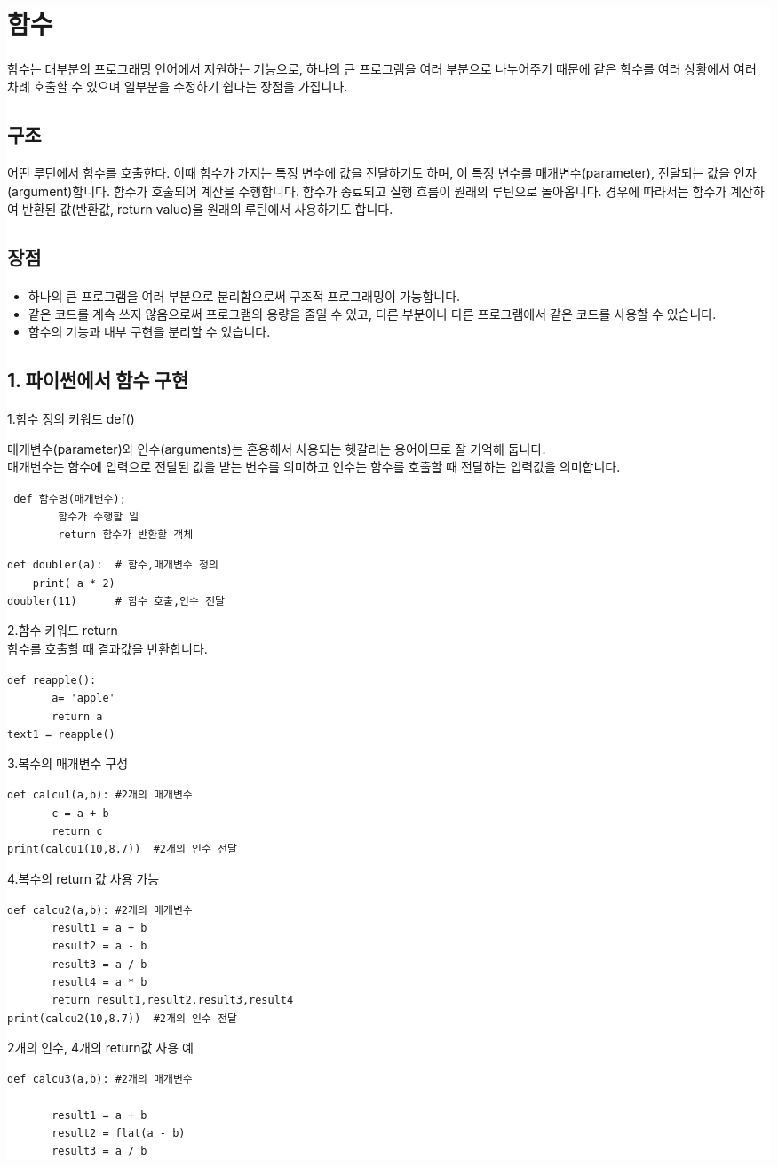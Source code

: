 # 함수 
함수는 대부분의 프로그래밍 언어에서 지원하는 기능으로, 하나의 큰 프로그램을 여러 부분으로 나누어주기 때문에 같은 함수를 여러 상황에서 여러 차례 호출할 수 있으며 일부분을 수정하기 쉽다는 장점을 가집니다.

## 구조
어떤 루틴에서 함수를 호출한다. 이때 함수가 가지는 특정 변수에 값을 전달하기도 하며, 이 특정 변수를 매개변수(parameter), 전달되는 값을 인자(argument)합니다.
함수가 호출되어 계산을 수행합니다.
함수가 종료되고 실행 흐름이 원래의 루틴으로 돌아옵니다.
경우에 따라서는 함수가 계산하여 반환된 값(반환값, return value)을 원래의 루틴에서 사용하기도 합니다.

## 장점 
* 하나의 큰 프로그램을 여러 부분으로 분리함으로써 구조적 프로그래밍이 가능합니다.
* 같은 코드를 계속 쓰지 않음으로써 프로그램의 용량을 줄일 수 있고, 다른 부분이나 다른 프로그램에서 같은 코드를 사용할 수 있습니다.
* 함수의 기능과 내부 구현을 분리할 수 있습니다.

## 1. 파이썬에서 함수 구현
1.함수 정의 키워드 def()  

매개변수(parameter)와 인수(arguments)는 혼용해서 사용되는 헷갈리는 용어이므로 잘 기억해 둡니다.  
매개변수는 함수에 입력으로 전달된 값을 받는 변수를 의미하고 인수는 함수를 호출할 때 전달하는 입력값을 의미합니다.  

```
 def 함수명(매개변수);
        함수가 수행할 일
        return 함수가 반환할 객체
```  
```
def doubler(a):  # 함수,매개변수 정의
    print( a * 2)
doubler(11)      # 함수 호출,인수 전달
```
2.함수 키워드 return  
함수를 호출할 때 결과값을 반환합니다.
```
def reapple():
       a= 'apple'
       return a
text1 = reapple()
```
3.복수의 매개변수 구성   

```
def calcu1(a,b): #2개의 매개변수
       c = a + b 
       return c
print(calcu1(10,8.7))  #2개의 인수 전달 
```
4.복수의 return 값 사용 가능
```
def calcu2(a,b): #2개의 매개변수
       result1 = a + b 
       result2 = a - b 
       result3 = a / b 
       result4 = a * b 
       return result1,result2,result3,result4
print(calcu2(10,8.7))  #2개의 인수 전달     
```
2개의 인수, 4개의 return값 사용 예 
```
def calcu3(a,b): #2개의 매개변수

       result1 = a + b 
       result2 = flat(a - b)
       result3 = a / b 
```